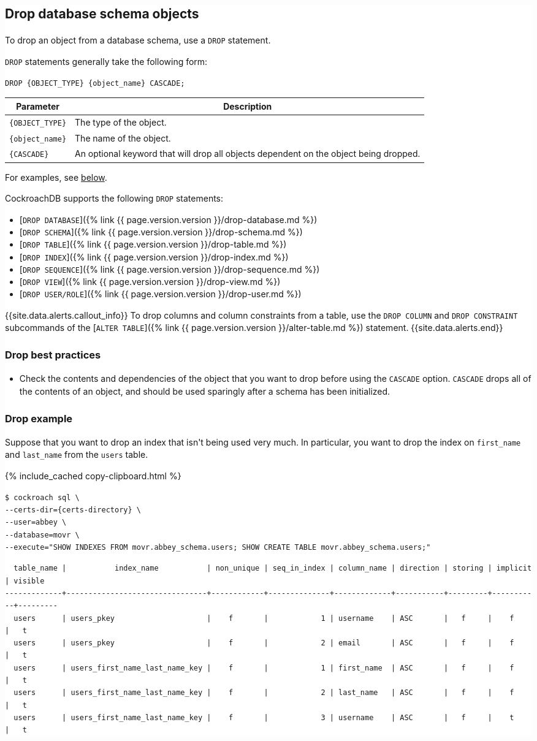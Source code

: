 ## Drop database schema objects

To drop an object from a database schema, use a `DROP` statement.

`DROP` statements generally take the following form:

~~~
DROP {OBJECT_TYPE} {object_name} CASCADE;
~~~

Parameter | Description
----------|------------
`{OBJECT_TYPE}` | The type of the object.
`{object_name}` | The name of the object.
`{CASCADE}` | An optional keyword that will drop all objects dependent on the object being dropped.

For examples, see [below](#altering-objects-examples).

CockroachDB supports the following `DROP` statements:

- [`DROP DATABASE`]({% link {{ page.version.version }}/drop-database.md %})
- [`DROP SCHEMA`]({% link {{ page.version.version }}/drop-schema.md %})
- [`DROP TABLE`]({% link {{ page.version.version }}/drop-table.md %})
- [`DROP INDEX`]({% link {{ page.version.version }}/drop-index.md %})
- [`DROP SEQUENCE`]({% link {{ page.version.version }}/drop-sequence.md %})
- [`DROP VIEW`]({% link {{ page.version.version }}/drop-view.md %})
- [`DROP USER/ROLE`]({% link {{ page.version.version }}/drop-user.md %})

{{site.data.alerts.callout_info}}
To drop columns and column constraints from a table, use the `DROP COLUMN` and `DROP CONSTRAINT` subcommands of the [`ALTER TABLE`]({% link {{ page.version.version }}/alter-table.md %}) statement.
{{site.data.alerts.end}}

### Drop best practices

- Check the contents and dependencies of the object that you want to drop before using the `CASCADE` option. `CASCADE` drops all of the contents of an object, and should be used sparingly after a schema has been initialized.

### Drop example

Suppose that you want to drop an index that isn't being used very much. In particular, you want to drop the index on `first_name` and `last_name` from the `users` table.

{% include_cached copy-clipboard.html %}
~~~ shell
$ cockroach sql \
--certs-dir={certs-directory} \
--user=abbey \
--database=movr \
--execute="SHOW INDEXES FROM movr.abbey_schema.users; SHOW CREATE TABLE movr.abbey_schema.users;"
~~~

~~~
  table_name |           index_name           | non_unique | seq_in_index | column_name | direction | storing | implicit  | visible
-------------+--------------------------------+------------+--------------+-------------+-----------+---------+-----------+---------
  users      | users_pkey                     |    f       |            1 | username    | ASC       |   f     |    f      |   t
  users      | users_pkey                     |    f       |            2 | email       | ASC       |   f     |    f      |   t
  users      | users_first_name_last_name_key |    f       |            1 | first_name  | ASC       |   f     |    f      |   t
  users      | users_first_name_last_name_key |    f       |            2 | last_name   | ASC       |   f     |    f      |   t
  users      | users_first_name_last_name_key |    f       |            3 | username    | ASC       |   f     |    t      |   t
~~~